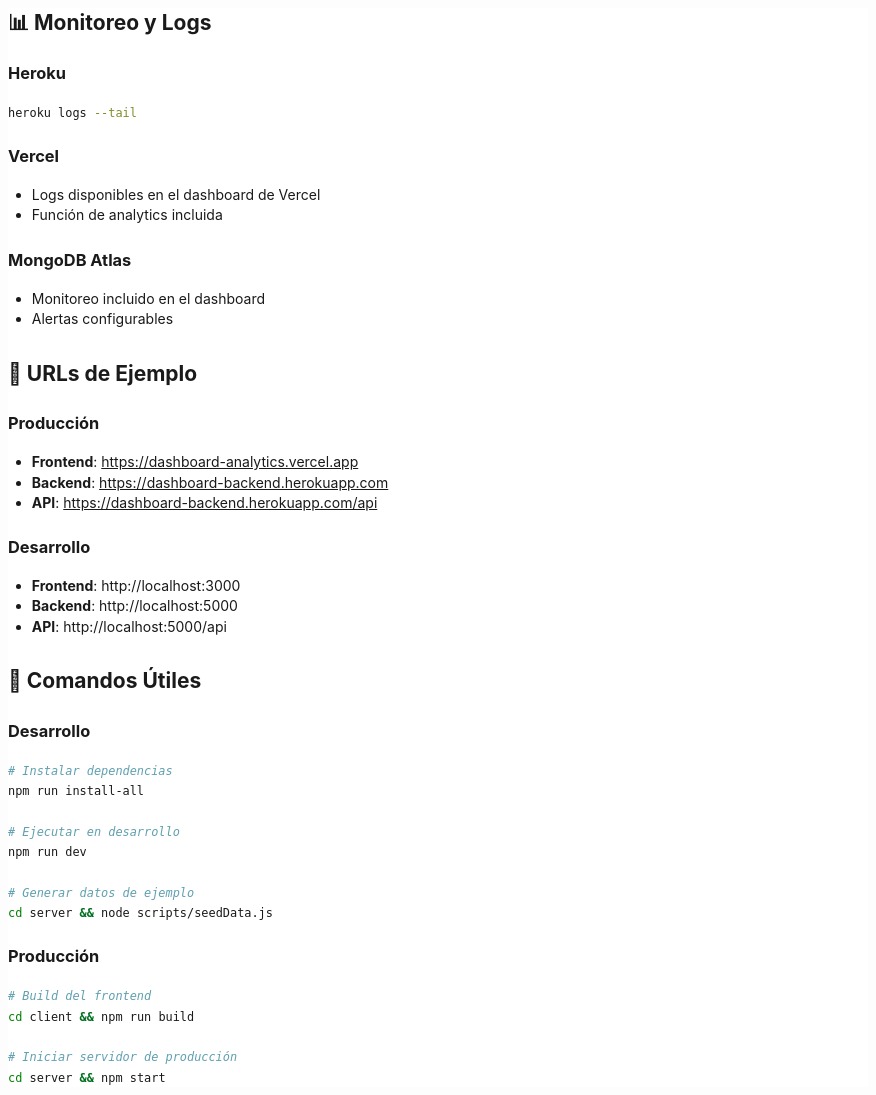 ## 📊 Monitoreo y Logs

### Heroku
```bash
heroku logs --tail
```

### Vercel
- Logs disponibles en el dashboard de Vercel
- Función de analytics incluida

### MongoDB Atlas
- Monitoreo incluido en el dashboard
- Alertas configurables

## 🚀 URLs de Ejemplo

### Producción
- **Frontend**: https://dashboard-analytics.vercel.app
- **Backend**: https://dashboard-backend.herokuapp.com
- **API**: https://dashboard-backend.herokuapp.com/api

### Desarrollo
- **Frontend**: http://localhost:3000
- **Backend**: http://localhost:5000
- **API**: http://localhost:5000/api

## 🔧 Comandos Útiles

### Desarrollo
```bash
# Instalar dependencias
npm run install-all

# Ejecutar en desarrollo
npm run dev

# Generar datos de ejemplo
cd server && node scripts/seedData.js
```

### Producción
```bash
# Build del frontend
cd client && npm run build

# Iniciar servidor de producción
cd server && npm start
```
